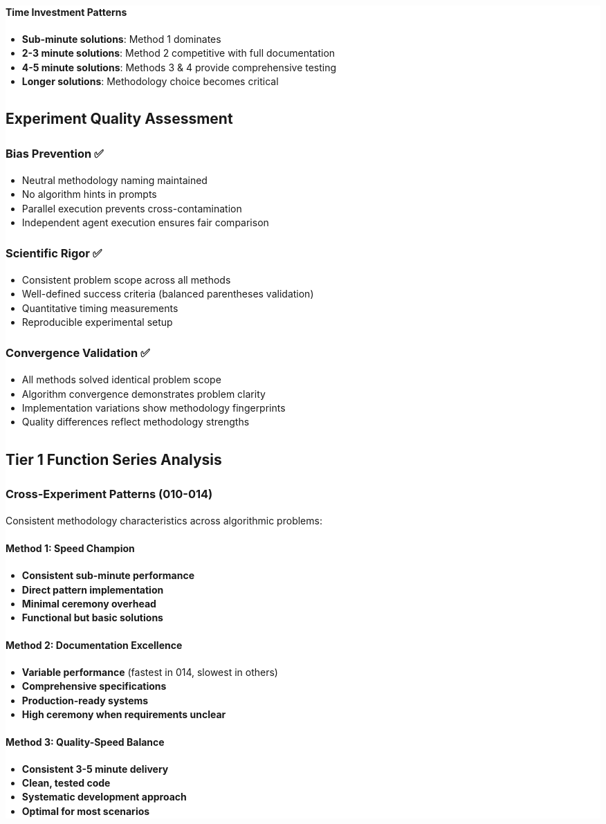 #### Time Investment Patterns
- **Sub-minute solutions**: Method 1 dominates
- **2-3 minute solutions**: Method 2 competitive with full documentation
- **4-5 minute solutions**: Methods 3 & 4 provide comprehensive testing
- **Longer solutions**: Methodology choice becomes critical

## Experiment Quality Assessment

### Bias Prevention ✅
- Neutral methodology naming maintained
- No algorithm hints in prompts
- Parallel execution prevents cross-contamination
- Independent agent execution ensures fair comparison

### Scientific Rigor ✅
- Consistent problem scope across all methods
- Well-defined success criteria (balanced parentheses validation)
- Quantitative timing measurements
- Reproducible experimental setup

### Convergence Validation ✅
- All methods solved identical problem scope
- Algorithm convergence demonstrates problem clarity
- Implementation variations show methodology fingerprints
- Quality differences reflect methodology strengths

## Tier 1 Function Series Analysis

### Cross-Experiment Patterns (010-014)
Consistent methodology characteristics across algorithmic problems:

#### Method 1: Speed Champion
- **Consistent sub-minute performance**
- **Direct pattern implementation**
- **Minimal ceremony overhead**
- **Functional but basic solutions**

#### Method 2: Documentation Excellence
- **Variable performance** (fastest in 014, slowest in others)
- **Comprehensive specifications**
- **Production-ready systems**
- **High ceremony when requirements unclear**

#### Method 3: Quality-Speed Balance
- **Consistent 3-5 minute delivery**
- **Clean, tested code**
- **Systematic development approach**
- **Optimal for most scenarios**
